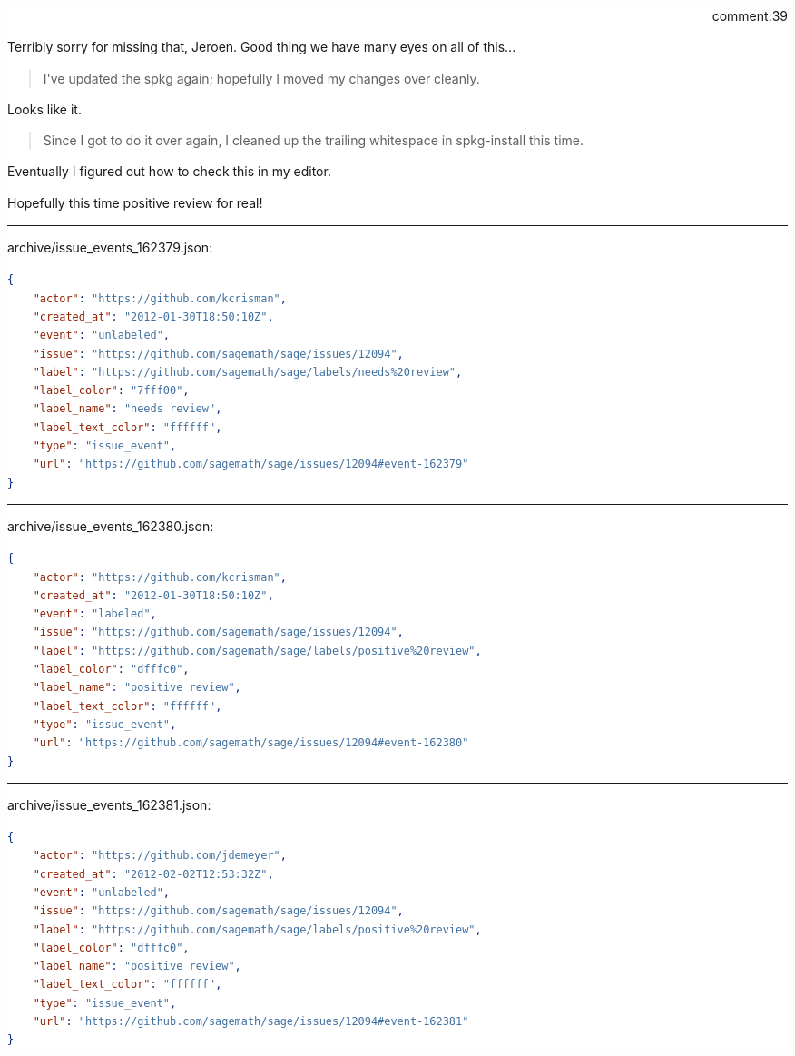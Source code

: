 <div id="comment:39" align="right">comment:39</div>

Terribly sorry for missing that, Jeroen.  Good thing we have many eyes on all of this...


> I've updated the spkg again; hopefully I moved my changes over cleanly.

Looks like it.
> Since I got to do it over again, I cleaned up the trailing whitespace in spkg-install this time.

Eventually I figured out how to check this in my editor.

Hopefully this time positive review for real!



---

archive/issue_events_162379.json:
```json
{
    "actor": "https://github.com/kcrisman",
    "created_at": "2012-01-30T18:50:10Z",
    "event": "unlabeled",
    "issue": "https://github.com/sagemath/sage/issues/12094",
    "label": "https://github.com/sagemath/sage/labels/needs%20review",
    "label_color": "7fff00",
    "label_name": "needs review",
    "label_text_color": "ffffff",
    "type": "issue_event",
    "url": "https://github.com/sagemath/sage/issues/12094#event-162379"
}
```



---

archive/issue_events_162380.json:
```json
{
    "actor": "https://github.com/kcrisman",
    "created_at": "2012-01-30T18:50:10Z",
    "event": "labeled",
    "issue": "https://github.com/sagemath/sage/issues/12094",
    "label": "https://github.com/sagemath/sage/labels/positive%20review",
    "label_color": "dfffc0",
    "label_name": "positive review",
    "label_text_color": "ffffff",
    "type": "issue_event",
    "url": "https://github.com/sagemath/sage/issues/12094#event-162380"
}
```



---

archive/issue_events_162381.json:
```json
{
    "actor": "https://github.com/jdemeyer",
    "created_at": "2012-02-02T12:53:32Z",
    "event": "unlabeled",
    "issue": "https://github.com/sagemath/sage/issues/12094",
    "label": "https://github.com/sagemath/sage/labels/positive%20review",
    "label_color": "dfffc0",
    "label_name": "positive review",
    "label_text_color": "ffffff",
    "type": "issue_event",
    "url": "https://github.com/sagemath/sage/issues/12094#event-162381"
}
```